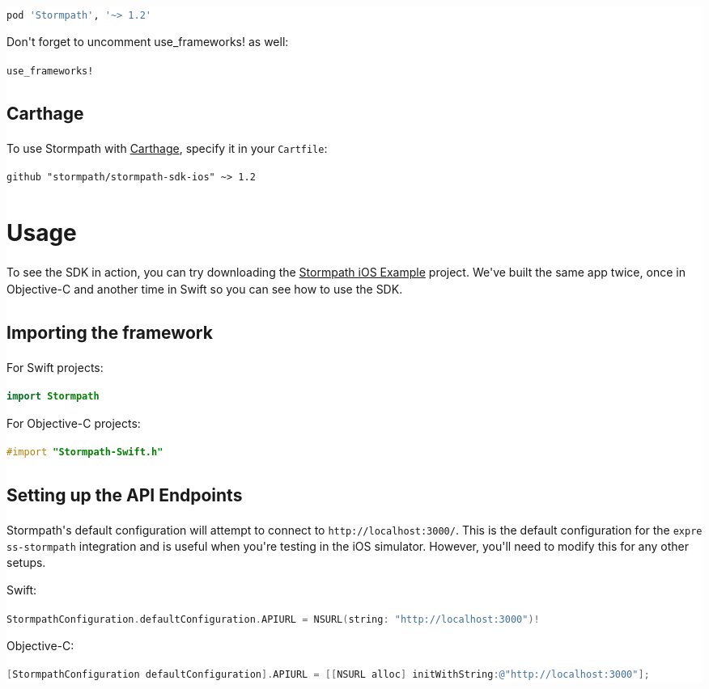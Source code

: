 ```ruby
pod 'Stormpath', '~> 1.2'
```

Don't forget to uncomment use_frameworks! as well:

```ruby
use_frameworks!
```

## Carthage

To use Stormpath with [Carthage](https://github.com/Carthage/Carthage), specify it in your `Cartfile`:

```ogdl
github "stormpath/stormpath-sdk-ios" ~> 1.2
```

# Usage

To see the SDK in action, you can try downloading the [Stormpath iOS Example](https://github.com/stormpath/stormpath-ios-example) project. We've built the same app twice, once in Objective-C and another time in Swift so you can see how to use the SDK. 

## Importing the framework

For Swift projects:

```Swift
import Stormpath
```

For Objective-C projects: 

```Objective-C
#import "Stormpath-Swift.h"
```

## Setting up the API Endpoints

Stormpath's default configuration will attempt to connect to `http://localhost:3000/`. This is the default configuration for the `express-stormpath` integration and is useful when you're testing in the iOS simulator. However, you'll need to modify this for any other setups. 

Swift:

```Swift
StormpathConfiguration.defaultConfiguration.APIURL = NSURL(string: "http://localhost:3000")!
```

Objective-C:

```Objective-C
[StormpathConfiguration defaultConfiguration].APIURL = [[NSURL alloc] initWithString:@"http://localhost:3000"];
```
